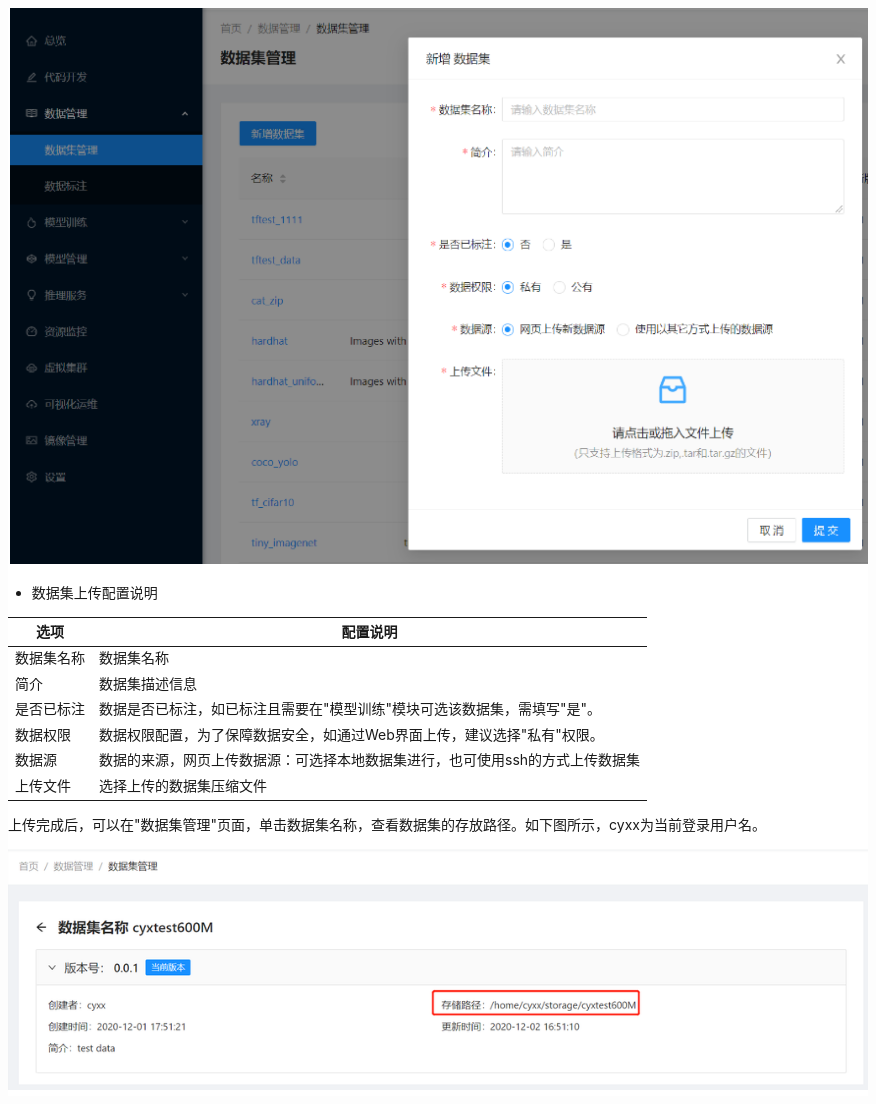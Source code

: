 ![](../img/quickStart/image11.png)

* 数据集上传配置说明

| 选项       | 配置说明                                               |
|------------|--------------------------------------------------------|
| 数据集名称 | 数据集名称                                             |
| 简介       | 数据集描述信息                                         |
| 是否已标注 | 数据是否已标注，如已标注且需要在"模型训练"模块可选该数据集，需填写"是"。 |
| 数据权限   | 数据权限配置，为了保障数据安全，如通过Web界面上传，建议选择"私有"权限。  |
| 数据源     | 数据的来源，网页上传数据源：可选择本地数据集进行，也可使用ssh的方式上传数据集|
| 上传文件   | 选择上传的数据集压缩文件                               |

上传完成后，可以在"数据集管理"页面，单击数据集名称，查看数据集的存放路径。如下图所示，cyxx为当前登录用户名。

![](../img/quickStart/image12.png)
